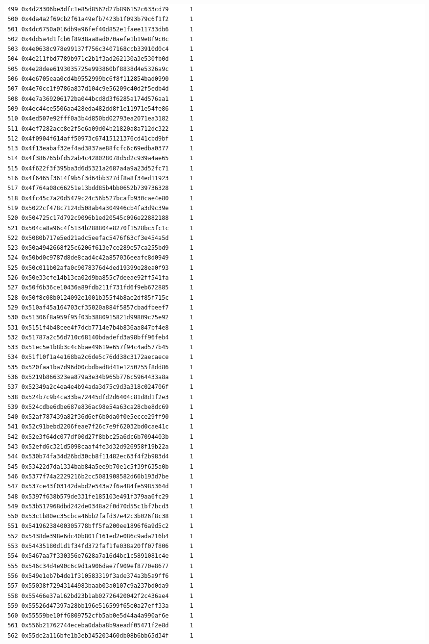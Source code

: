      499 0x4d23306be3dfc1e85d8562d27b896152c633cd79      1
     500 0x4da4a2f69cb2f61a49efb7423b1f093b79c6f1f2      1
     501 0x4dc6750a016db9a96fef40d852e1faee11733db6      1
     502 0x4dd5a4d1fcb6f8938aa8ad070aefe1b19e8f9c0c      1
     503 0x4e0638c978e99137f756c3407168ccb33910d0c4      1
     504 0x4e211fbd7789b971c2b1f3ad262130a3e530fb0d      1
     505 0x4e28dee6193035725e993860bf8838d4e5326a9c      1
     506 0x4e6705eaa0cd4b9552999bc6f8f112854bad0990      1
     507 0x4e70cc1f9786a837d104c9e56209c40d2f5edb4d      1
     508 0x4e7a369206172ba044bcd8d3f6285a174d576aa1      1
     509 0x4ec44ce5506aa428eda482dd8f1e11971e54fe86      1
     510 0x4ed507e92fff0a3b4d850bd02793ea2071ea3182      1
     511 0x4ef7282acc8e2f5e6a09d04b21820a8a712dc322      1
     512 0x4f0904f614aff50973c67415121376cd41cbd9bf      1
     513 0x4f13eabaf32ef4ad3837ae88fcfc6c69edba0377      1
     514 0x4f386765bfd52ab4c428028078d5d2c939a4ae65      1
     515 0x4f622f3f395ba3d6d5321a2687a4a9a23d52fc71      1
     516 0x4f6465f3614f9b5f3d64bb327df8a8f34ed11923      1
     517 0x4f764a08c66251e13bdd85b4bb0652b739736328      1
     518 0x4fc45c7a20d5479c24c56b527bcafb930cae4e80      1
     519 0x5022cf478c7124d508ab4a304946cb4fa3d9c39e      1
     520 0x504725c17d792c9096b1ed20545c096e22882188      1
     521 0x504ca8a96c4f5134b288804e8270f1528bc5fc1c      1
     522 0x5080b717e5ed21adc5eefac5476f63cf3e454a5d      1
     523 0x50a4942668f25c6206f613e7ce289e57ca255bd9      1
     524 0x50bd0c9787d8de8cad4c42a857036eeafc8d0949      1
     525 0x50c011b02afa0c9078376d4ded19399e28ea0f93      1
     526 0x50e33cfe14b13ca02d9ba855c7deeae92ff541fa      1
     527 0x50f6b36ce10436a89fdb211f731fd6f9eb672885      1
     528 0x50f8c08b0124092e1001b355f4b8ae2df85f715c      1
     529 0x510af45a164703cf35020a884f5857cbadfbeef7      1
     530 0x51306f8a959f95f03b3880915821d99809c75e92      1
     531 0x5151f4b48cee4f7dcb7714e7b4b836aa847bf4e8      1
     532 0x51787a2c56d710c68140bdadefd3a98bff96feb4      1
     533 0x51ec5e1b8b3c4c6bae49619e657f94c4ad577b45      1
     534 0x51f10f1a4e168ba2c6de5c76dd38c3172aecaece      1
     535 0x520faa1ba7d96d00cbdbad8d41e1250755f8dd86      1
     536 0x5219b866323ea879a3e34b965b776c5964433a8a      1
     537 0x52349a2c4ea4e4b94ada3d75c9d3a318c024706f      1
     538 0x524b7c9b4ca33ba72445dfd2d6404c81d8d1f2e3      1
     539 0x524cdbe6dbe687e836ac98e54a63ca28cbe8dc69      1
     540 0x52af787439a82f36d6ef6b0da0f0e5ecce29ff90      1
     541 0x52c91bebd2206feae7f26c7e9f62032bd0cae41c      1
     542 0x52e3f64dc077df00d27f8bbc25a6dc6b7094403b      1
     543 0x52efd6c321d5098caaf4fe3d32d926958f19b22a      1
     544 0x530b74fa34d26bd30cb8f11482ec63f4f2b983d4      1
     545 0x53422d7da1334bab84a5ee9b70e1c5f39f635a0b      1
     546 0x5377f74a2229216b2cc5081908582d66b193d7be      1
     547 0x537ce43f03142dabd2e543a7f6a484fe5985364d      1
     548 0x5397f638b579de331fe185103e491f379aa6fc29      1
     549 0x53b517968dbd242de0348a2f0d70d55c1bf7bcd3      1
     550 0x53c1b80ec35cbca46bb2fafd37e42c3b026f8c38      1
     551 0x54196238400305778bff5fa200ee1896f6a9d5c2      1
     552 0x5438de398e6dc40b801f161ed2e086c9ada216b4      1
     553 0x54435180d1d1f34fd372faf1fe038a20ff07f806      1
     554 0x5467aa7f330356e7628a7a16d4bc1c5891081c4e      1
     555 0x546c34d4e90c6c9d1a906dae7f909ef8770e8677      1
     556 0x549e1eb7b4de1f310583319f3ade374a3b5a9ff6      1
     557 0x55038f72943144983baab03a0107c9a237bd0da9      1
     558 0x55466e37a162bd23b1ab02726420042f2c436ae4      1
     559 0x55526d47397a28bb196e516599f65e0a27eff33a      1
     560 0x55559be10ff6809752cfb5ab0e5d44a4a990af6e      1
     561 0x556b21762744eceba0daba8b9aeadf05471f2e8d      1
     562 0x55dc2a116bfe1b3eb345203460db08b6bb65d34f      1